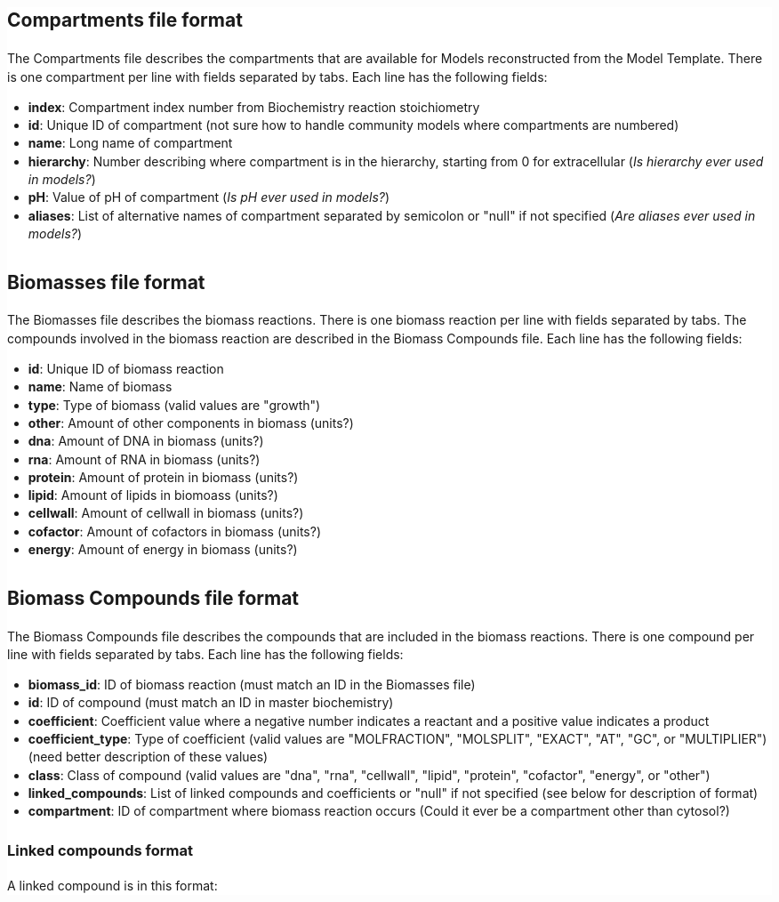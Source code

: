 
## Compartments file format
The Compartments file describes the compartments that are available for Models reconstructed from the Model Template.  There is one compartment per line with fields separated by tabs.  Each line has the following fields:

* **index**: Compartment index number from Biochemistry reaction stoichiometry
* **id**: Unique ID of compartment (not sure how to handle community models where compartments are numbered)
* **name**: Long name of compartment
* **hierarchy**: Number describing where compartment is in the hierarchy, starting from 0 for extracellular (_Is hierarchy ever used in models?_)
* **pH**: Value of pH of compartment (_Is pH ever used in models?_)
* **aliases**: List of alternative names of compartment separated by semicolon or "null" if not specified (_Are aliases ever used in models?_)

## Biomasses file format
The Biomasses file describes the biomass reactions. There is one biomass reaction per line with fields separated by tabs. The compounds involved in the biomass reaction are described in the Biomass Compounds file. Each line has the following fields:

* **id**: Unique ID of biomass reaction
* **name**: Name of biomass
* **type**: Type of biomass (valid values are "growth")
* **other**: Amount of other components in biomass (units?)
* **dna**: Amount of DNA in biomass (units?)
* **rna**: Amount of RNA in biomass (units?)
* **protein**: Amount of protein in biomass (units?)
* **lipid**: Amount of lipids in biomoass (units?)
* **cellwall**: Amount of cellwall in biomass (units?)
* **cofactor**: Amount of cofactors in biomass (units?)
* **energy**: Amount of energy in biomass (units?)

## Biomass Compounds file format
The Biomass Compounds file describes the compounds that are included in the biomass reactions. There is one compound per line with fields separated by tabs. Each line has the following fields:

* **biomass_id**: ID of biomass reaction (must match an ID in the Biomasses file)
* **id**: ID of compound (must match an ID in master biochemistry)
* **coefficient**: Coefficient value where a negative number indicates a reactant and a positive value indicates a product
* **coefficient_type**: Type of coefficient (valid values are "MOLFRACTION", "MOLSPLIT", "EXACT", "AT", "GC", or "MULTIPLIER") (need better description of these values)
* **class**: Class of compound (valid values are "dna", "rna", "cellwall", "lipid", "protein", "cofactor", "energy", or "other")
* **linked_compounds**: List of linked compounds and coefficients or "null" if not specified (see below for description of format) 
* **compartment**: ID of compartment where biomass reaction occurs (Could it ever be a compartment other than cytosol?)

### Linked compounds format
A linked compound is in this format:
